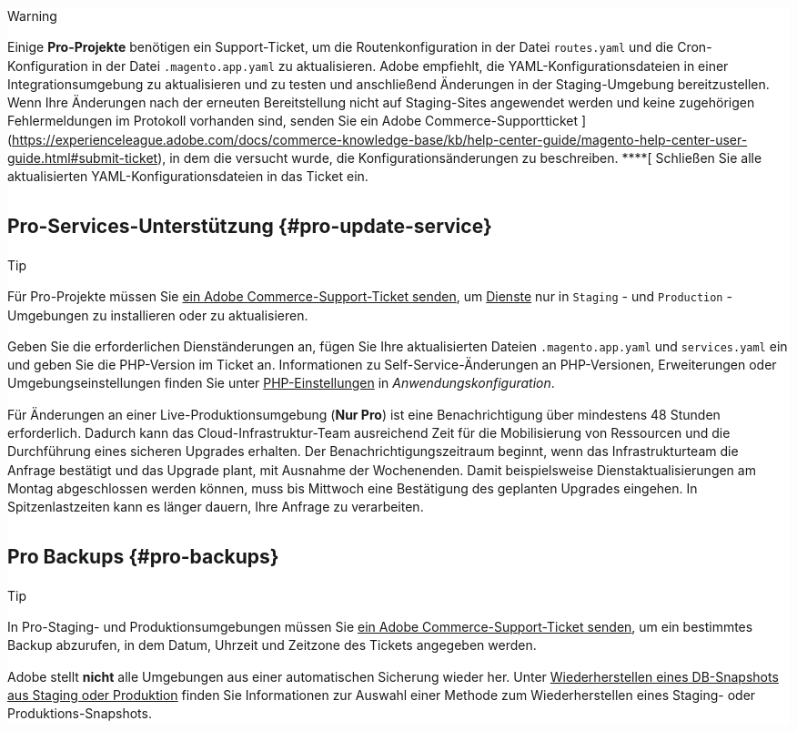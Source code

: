 >[!WARNING]
>
>Einige **Pro-Projekte** benötigen ein Support-Ticket, um die Routenkonfiguration in der Datei `routes.yaml` und die Cron-Konfiguration in der Datei `.magento.app.yaml` zu aktualisieren. Adobe empfiehlt, die YAML-Konfigurationsdateien in einer Integrationsumgebung zu aktualisieren und zu testen und anschließend Änderungen in der Staging-Umgebung bereitzustellen. Wenn Ihre Änderungen nach der erneuten Bereitstellung nicht auf Staging-Sites angewendet werden und keine zugehörigen Fehlermeldungen im Protokoll vorhanden sind, senden Sie ein Adobe Commerce-Supportticket ](https://experienceleague.adobe.com/docs/commerce-knowledge-base/kb/help-center-guide/magento-help-center-user-guide.html#submit-ticket), in dem die versucht wurde, die Konfigurationsänderungen zu beschreiben. ****[ Schließen Sie alle aktualisierten YAML-Konfigurationsdateien in das Ticket ein.

## Pro-Services-Unterstützung {#pro-update-service}

>[!TIP]
>
>Für Pro-Projekte müssen Sie [ein Adobe Commerce-Support-Ticket senden](https://experienceleague.adobe.com/docs/commerce-knowledge-base/kb/help-center-guide/magento-help-center-user-guide.html#submit-ticket), um [Dienste](https://experienceleague.adobe.com/docs/commerce-cloud-service/user-guide/configure/service/services-yaml.html) nur in `Staging` - und `Production` -Umgebungen zu installieren oder zu aktualisieren.
>
>Geben Sie die erforderlichen Dienständerungen an, fügen Sie Ihre aktualisierten Dateien `.magento.app.yaml` und `services.yaml` ein und geben Sie die PHP-Version im Ticket an. Informationen zu Self-Service-Änderungen an PHP-Versionen, Erweiterungen oder Umgebungseinstellungen finden Sie unter [PHP-Einstellungen](https://experienceleague.adobe.com/docs/commerce-cloud-service/user-guide/configure/app/php-settings.html) in _Anwendungskonfiguration_.
>
>Für Änderungen an einer Live-Produktionsumgebung (**Nur Pro**) ist eine Benachrichtigung über mindestens 48 Stunden erforderlich. Dadurch kann das Cloud-Infrastruktur-Team ausreichend Zeit für die Mobilisierung von Ressourcen und die Durchführung eines sicheren Upgrades erhalten. Der Benachrichtigungszeitraum beginnt, wenn das Infrastrukturteam die Anfrage bestätigt und das Upgrade plant, mit Ausnahme der Wochenenden. Damit beispielsweise Dienstaktualisierungen am Montag abgeschlossen werden können, muss bis Mittwoch eine Bestätigung des geplanten Upgrades eingehen. In Spitzenlastzeiten kann es länger dauern, Ihre Anfrage zu verarbeiten.

## Pro Backups {#pro-backups}

>[!TIP]
>
>In Pro-Staging- und Produktionsumgebungen müssen Sie [ein Adobe Commerce-Support-Ticket senden](https://experienceleague.adobe.com/docs/commerce-knowledge-base/kb/help-center-guide/magento-help-center-user-guide.html#submit-ticket), um ein bestimmtes Backup abzurufen, in dem Datum, Uhrzeit und Zeitzone des Tickets angegeben werden.
>
>Adobe stellt **nicht** alle Umgebungen aus einer automatischen Sicherung wieder her. Unter [Wiederherstellen eines DB-Snapshots aus Staging oder Produktion](https://experienceleague.adobe.com/docs/commerce-knowledge-base/kb/how-to/restore-a-db-snapshot-from-staging-or-production.html) finden Sie Informationen zur Auswahl einer Methode zum Wiederherstellen eines Staging- oder Produktions-Snapshots.
